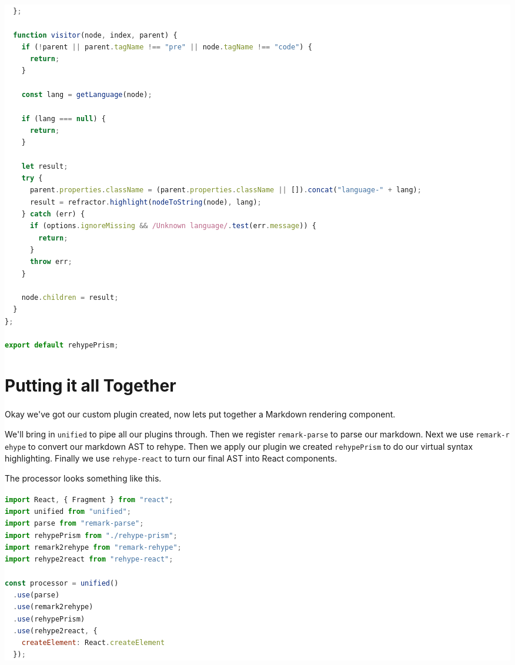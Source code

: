 ```jsx
  };

  function visitor(node, index, parent) {
    if (!parent || parent.tagName !== "pre" || node.tagName !== "code") {
      return;
    }

    const lang = getLanguage(node);

    if (lang === null) {
      return;
    }

    let result;
    try {
      parent.properties.className = (parent.properties.className || []).concat("language-" + lang);
      result = refractor.highlight(nodeToString(node), lang);
    } catch (err) {
      if (options.ignoreMissing && /Unknown language/.test(err.message)) {
        return;
      }
      throw err;
    }

    node.children = result;
  }
};

export default rehypePrism;
```

# Putting it all Together

Okay we've got our custom plugin created, now lets put together a Markdown rendering component.

We'll bring in `unified` to pipe all our plugins through.
Then we register `remark-parse` to parse our markdown. Next we use `remark-rehype` to convert our markdown AST to rehype.
Then we apply our plugin we created `rehypePrism` to do our virtual syntax highlighting.
Finally we use `rehype-react` to turn our final AST into React components.

The processor looks something like this.

```jsx
import React, { Fragment } from "react";
import unified from "unified";
import parse from "remark-parse";
import rehypePrism from "./rehype-prism";
import remark2rehype from "remark-rehype";
import rehype2react from "rehype-react";

const processor = unified()
  .use(parse)
  .use(remark2rehype)
  .use(rehypePrism)
  .use(rehype2react, {
    createElement: React.createElement
  });
```
